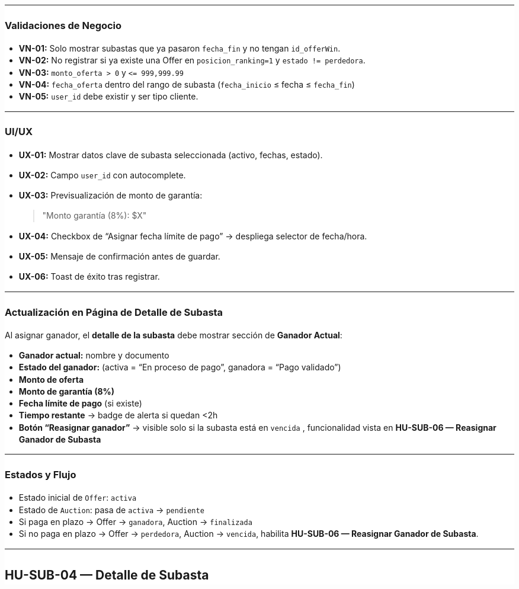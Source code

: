 
---

### **Validaciones de Negocio**

- **VN-01:** Solo mostrar subastas que ya pasaron `fecha_fin` y no tengan `id_offerWin`.
- **VN-02:** No registrar si ya existe una Offer en `posicion_ranking=1` y `estado != perdedora`.
- **VN-03:** `monto_oferta > 0` y `<= 999,999.99`
- **VN-04:** `fecha_oferta` dentro del rango de subasta (`fecha_inicio` ≤ fecha ≤ `fecha_fin`)
- **VN-05:** `user_id` debe existir y ser tipo cliente.


---

### **UI/UX**

- **UX-01:** Mostrar datos clave de subasta seleccionada (activo, fechas, estado).
- **UX-02:** Campo `user_id` con autocomplete.
- **UX-03:** Previsualización de monto de garantía:
    
    > "Monto garantía (8%): $X"
    > 
- **UX-04:** Checkbox de “Asignar fecha límite de pago” → despliega selector de fecha/hora.
- **UX-05:** Mensaje de confirmación antes de guardar.
- **UX-06:** Toast de éxito tras registrar.

---

### **Actualización en Página de Detalle de Subasta**

Al asignar ganador, el **detalle de la subasta** debe mostrar sección de **Ganador Actual**:

- **Ganador actual:** nombre y documento
- **Estado del ganador:** (activa = “En proceso de pago”, ganadora = “Pago validado”)
- **Monto de oferta**
- **Monto de garantía (8%)**
- **Fecha límite de pago** (si existe)
- **Tiempo restante** → badge de alerta si quedan <2h
- **Botón “Reasignar ganador”** → visible solo si la subasta está en `vencida` , funcionalidad vista en **HU-SUB-06 — Reasignar Ganador de Subasta**

---

### **Estados y Flujo**

- Estado inicial de `Offer`: `activa`
- Estado de `Auction`: pasa de `activa` → `pendiente`
- Si paga en plazo → Offer → `ganadora`, Auction → `finalizada`
- Si no paga en plazo → Offer → `perdedora`, Auction → `vencida`, habilita **HU-SUB-06 — Reasignar Ganador de Subasta**.

---

## **HU-SUB-04 — Detalle de Subasta**
